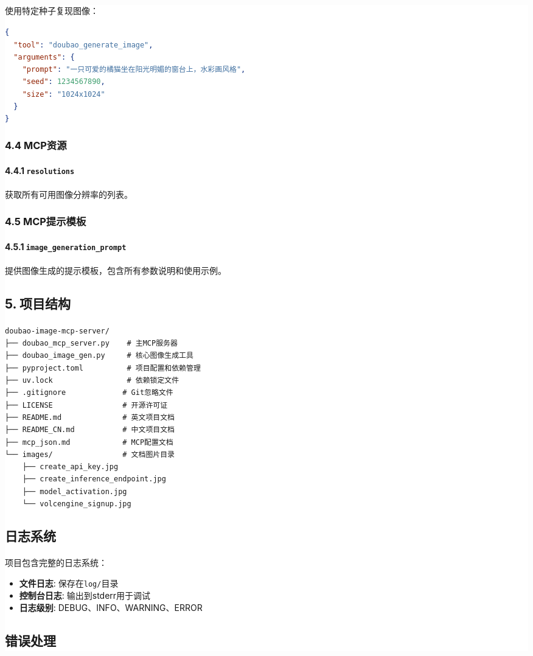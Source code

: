 使用特定种子复现图像：
```json
{
  "tool": "doubao_generate_image",
  "arguments": {
    "prompt": "一只可爱的橘猫坐在阳光明媚的窗台上，水彩画风格",
    "seed": 1234567890,
    "size": "1024x1024"
  }
}
```

### 4.4 MCP资源

#### 4.4.1 `resolutions`

获取所有可用图像分辨率的列表。

### 4.5 MCP提示模板

#### 4.5.1 `image_generation_prompt`

提供图像生成的提示模板，包含所有参数说明和使用示例。

## 5. 项目结构

```
doubao-image-mcp-server/
├── doubao_mcp_server.py    # 主MCP服务器
├── doubao_image_gen.py     # 核心图像生成工具
├── pyproject.toml          # 项目配置和依赖管理
├── uv.lock                 # 依赖锁定文件
├── .gitignore             # Git忽略文件
├── LICENSE                # 开源许可证
├── README.md              # 英文项目文档
├── README_CN.md           # 中文项目文档
├── mcp_json.md            # MCP配置文档
└── images/                # 文档图片目录
    ├── create_api_key.jpg
    ├── create_inference_endpoint.jpg
    ├── model_activation.jpg
    └── volcengine_signup.jpg
```

## 日志系统

项目包含完整的日志系统：

- **文件日志**: 保存在`log/`目录
- **控制台日志**: 输出到stderr用于调试
- **日志级别**: DEBUG、INFO、WARNING、ERROR

## 错误处理
